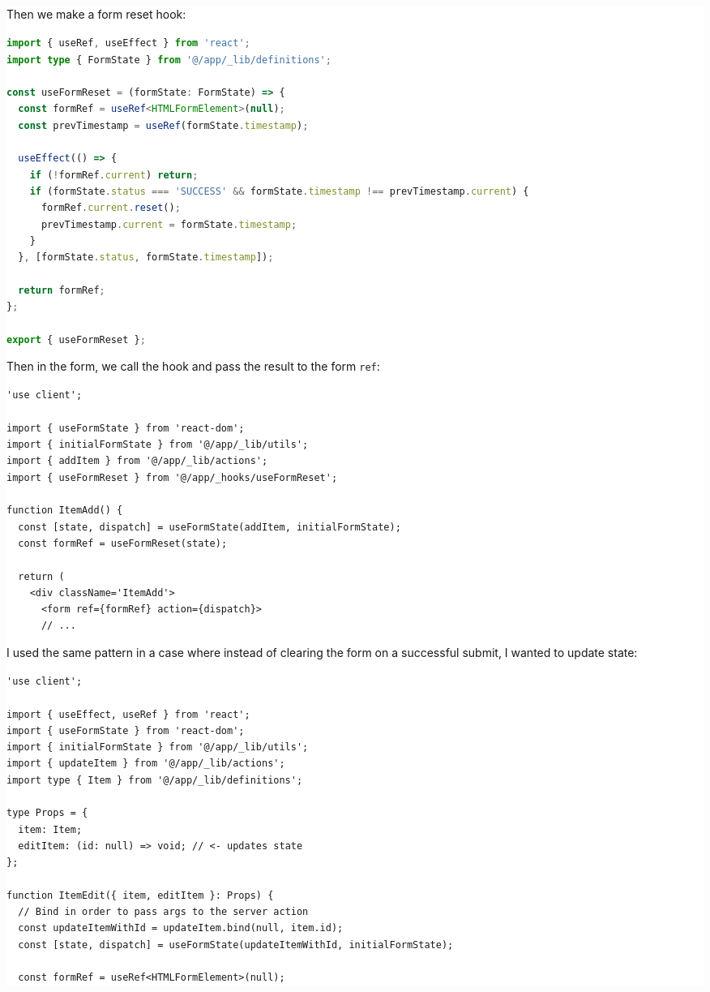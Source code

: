 Then we make a form reset hook:

```ts
import { useRef, useEffect } from 'react';
import type { FormState } from '@/app/_lib/definitions';

const useFormReset = (formState: FormState) => {
  const formRef = useRef<HTMLFormElement>(null);
  const prevTimestamp = useRef(formState.timestamp);

  useEffect(() => {
    if (!formRef.current) return;
    if (formState.status === 'SUCCESS' && formState.timestamp !== prevTimestamp.current) {
      formRef.current.reset();
      prevTimestamp.current = formState.timestamp;
    }
  }, [formState.status, formState.timestamp]);

  return formRef;
};

export { useFormReset };
```

Then in the form, we call the hook and pass the result to the form `ref`:

```tsx
'use client';

import { useFormState } from 'react-dom';
import { initialFormState } from '@/app/_lib/utils';
import { addItem } from '@/app/_lib/actions';
import { useFormReset } from '@/app/_hooks/useFormReset';

function ItemAdd() {
  const [state, dispatch] = useFormState(addItem, initialFormState);
  const formRef = useFormReset(state);

  return (
    <div className='ItemAdd'>
      <form ref={formRef} action={dispatch}>
      // ...
```

I used the same pattern in a case where instead of clearing the form on a successful submit, I wanted to update state:

```tsx
'use client';

import { useEffect, useRef } from 'react';
import { useFormState } from 'react-dom';
import { initialFormState } from '@/app/_lib/utils';
import { updateItem } from '@/app/_lib/actions';
import type { Item } from '@/app/_lib/definitions';

type Props = {
  item: Item;
  editItem: (id: null) => void; // <- updates state
};

function ItemEdit({ item, editItem }: Props) {
  // Bind in order to pass args to the server action
  const updateItemWithId = updateItem.bind(null, item.id);
  const [state, dispatch] = useFormState(updateItemWithId, initialFormState);

  const formRef = useRef<HTMLFormElement>(null);
```
